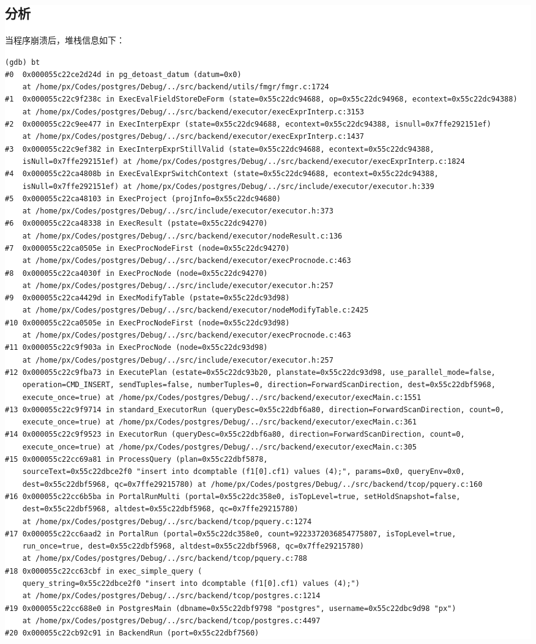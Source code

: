 ## 分析

当程序崩溃后，堆栈信息如下：

```
(gdb) bt
#0  0x000055c22ce2d24d in pg_detoast_datum (datum=0x0)
    at /home/px/Codes/postgres/Debug/../src/backend/utils/fmgr/fmgr.c:1724
#1  0x000055c22c9f238c in ExecEvalFieldStoreDeForm (state=0x55c22dc94688, op=0x55c22dc94968, econtext=0x55c22dc94388)
    at /home/px/Codes/postgres/Debug/../src/backend/executor/execExprInterp.c:3153
#2  0x000055c22c9ee477 in ExecInterpExpr (state=0x55c22dc94688, econtext=0x55c22dc94388, isnull=0x7ffe292151ef)
    at /home/px/Codes/postgres/Debug/../src/backend/executor/execExprInterp.c:1437
#3  0x000055c22c9ef382 in ExecInterpExprStillValid (state=0x55c22dc94688, econtext=0x55c22dc94388,
    isNull=0x7ffe292151ef) at /home/px/Codes/postgres/Debug/../src/backend/executor/execExprInterp.c:1824
#4  0x000055c22ca4808b in ExecEvalExprSwitchContext (state=0x55c22dc94688, econtext=0x55c22dc94388,
    isNull=0x7ffe292151ef) at /home/px/Codes/postgres/Debug/../src/include/executor/executor.h:339
#5  0x000055c22ca48103 in ExecProject (projInfo=0x55c22dc94680)
    at /home/px/Codes/postgres/Debug/../src/include/executor/executor.h:373
#6  0x000055c22ca48338 in ExecResult (pstate=0x55c22dc94270)
    at /home/px/Codes/postgres/Debug/../src/backend/executor/nodeResult.c:136
#7  0x000055c22ca0505e in ExecProcNodeFirst (node=0x55c22dc94270)
    at /home/px/Codes/postgres/Debug/../src/backend/executor/execProcnode.c:463
#8  0x000055c22ca4030f in ExecProcNode (node=0x55c22dc94270)
    at /home/px/Codes/postgres/Debug/../src/include/executor/executor.h:257
#9  0x000055c22ca4429d in ExecModifyTable (pstate=0x55c22dc93d98)
    at /home/px/Codes/postgres/Debug/../src/backend/executor/nodeModifyTable.c:2425
#10 0x000055c22ca0505e in ExecProcNodeFirst (node=0x55c22dc93d98)
    at /home/px/Codes/postgres/Debug/../src/backend/executor/execProcnode.c:463
#11 0x000055c22c9f903a in ExecProcNode (node=0x55c22dc93d98)
    at /home/px/Codes/postgres/Debug/../src/include/executor/executor.h:257
#12 0x000055c22c9fba73 in ExecutePlan (estate=0x55c22dc93b20, planstate=0x55c22dc93d98, use_parallel_mode=false,
    operation=CMD_INSERT, sendTuples=false, numberTuples=0, direction=ForwardScanDirection, dest=0x55c22dbf5968,
    execute_once=true) at /home/px/Codes/postgres/Debug/../src/backend/executor/execMain.c:1551
#13 0x000055c22c9f9714 in standard_ExecutorRun (queryDesc=0x55c22dbf6a80, direction=ForwardScanDirection, count=0,
    execute_once=true) at /home/px/Codes/postgres/Debug/../src/backend/executor/execMain.c:361
#14 0x000055c22c9f9523 in ExecutorRun (queryDesc=0x55c22dbf6a80, direction=ForwardScanDirection, count=0,
    execute_once=true) at /home/px/Codes/postgres/Debug/../src/backend/executor/execMain.c:305
#15 0x000055c22cc69a81 in ProcessQuery (plan=0x55c22dbf5878,
    sourceText=0x55c22dbce2f0 "insert into dcomptable (f1[0].cf1) values (4);", params=0x0, queryEnv=0x0,
    dest=0x55c22dbf5968, qc=0x7ffe29215780) at /home/px/Codes/postgres/Debug/../src/backend/tcop/pquery.c:160
#16 0x000055c22cc6b5ba in PortalRunMulti (portal=0x55c22dc358e0, isTopLevel=true, setHoldSnapshot=false,
    dest=0x55c22dbf5968, altdest=0x55c22dbf5968, qc=0x7ffe29215780)
    at /home/px/Codes/postgres/Debug/../src/backend/tcop/pquery.c:1274
#17 0x000055c22cc6aad2 in PortalRun (portal=0x55c22dc358e0, count=9223372036854775807, isTopLevel=true,
    run_once=true, dest=0x55c22dbf5968, altdest=0x55c22dbf5968, qc=0x7ffe29215780)
    at /home/px/Codes/postgres/Debug/../src/backend/tcop/pquery.c:788
#18 0x000055c22cc63cbf in exec_simple_query (
    query_string=0x55c22dbce2f0 "insert into dcomptable (f1[0].cf1) values (4);")
    at /home/px/Codes/postgres/Debug/../src/backend/tcop/postgres.c:1214
#19 0x000055c22cc688e0 in PostgresMain (dbname=0x55c22dbf9798 "postgres", username=0x55c22dbc9d98 "px")
    at /home/px/Codes/postgres/Debug/../src/backend/tcop/postgres.c:4497
#20 0x000055c22cb92c91 in BackendRun (port=0x55c22dbf7560)
```

[pgcommit]: https://git.postgresql.org/gitweb/?p=postgresql.git;a=commit;h=998d060f3db79c6918cb4a547695be150833f9a4